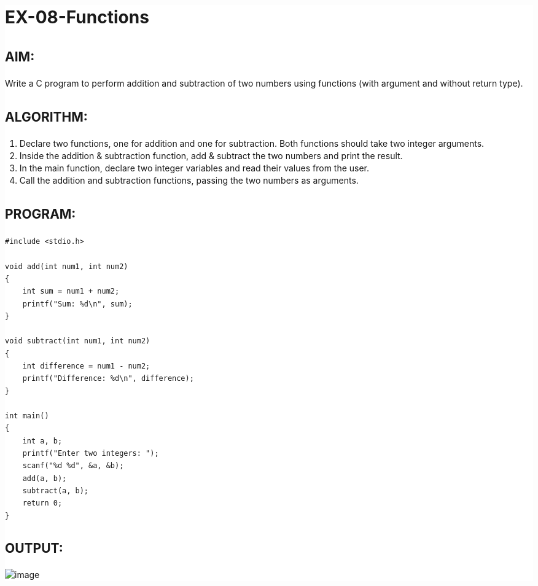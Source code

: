 
# EX-08-Functions

## AIM:

Write a C program to perform addition and subtraction of two numbers using functions (with argument and without return type).

## ALGORITHM:

1.	Declare two functions, one for addition and one for subtraction. Both functions should take two integer arguments.
2.	Inside the addition & subtraction function, add & subtract the two numbers and print the result.
3.	In the main function, declare two integer variables and read their values from the user.
4.	Call the addition and subtraction functions, passing the two numbers as arguments.

## PROGRAM:
```
#include <stdio.h>

void add(int num1, int num2)
{
    int sum = num1 + num2;
    printf("Sum: %d\n", sum);
}

void subtract(int num1, int num2)
{
    int difference = num1 - num2;
    printf("Difference: %d\n", difference);
}

int main()
{
    int a, b;
    printf("Enter two integers: ");
    scanf("%d %d", &a, &b);
    add(a, b);
    subtract(a, b);
    return 0;
}
```


## OUTPUT:

![image](https://github.com/user-attachments/assets/d817b11e-9e25-4768-94fd-ae6a738d8c8d)



